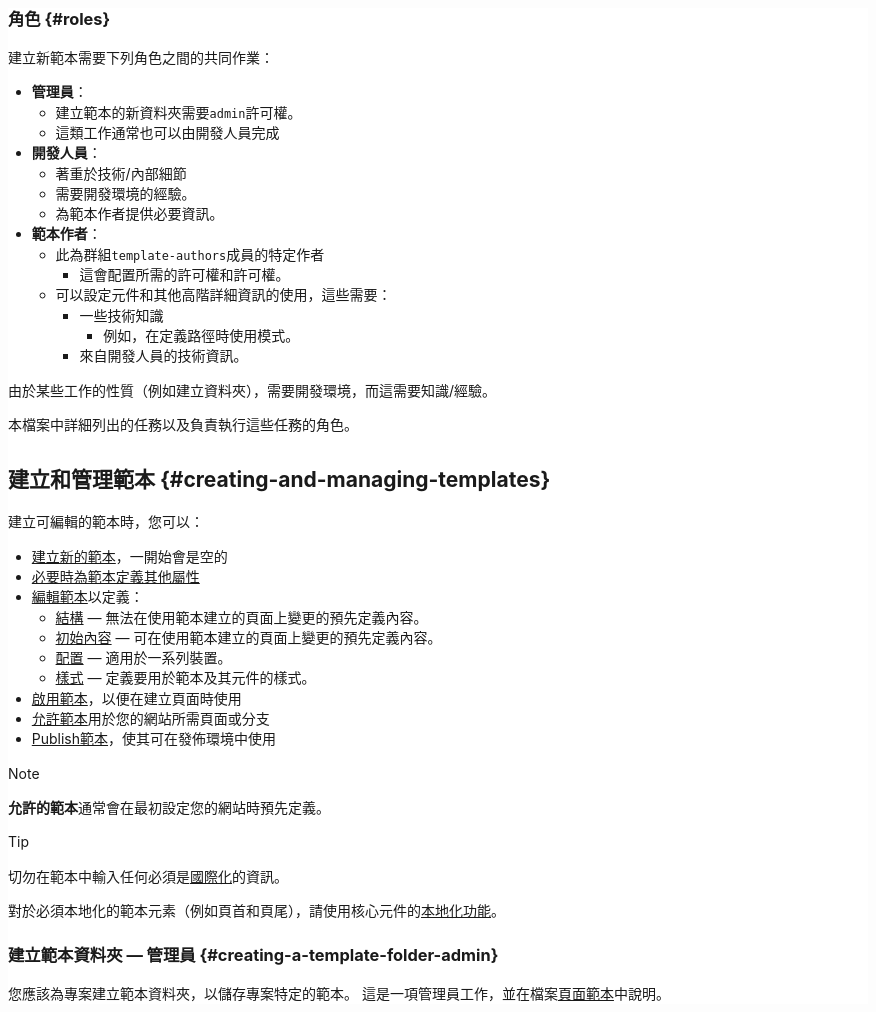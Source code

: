 ### 角色 {#roles}

建立新範本需要下列角色之間的共同作業：

* **管理員**：
   * 建立範本的新資料夾需要`admin`許可權。
   * 這類工作通常也可以由開發人員完成
* **開發人員**：
   * 著重於技術/內部細節
   * 需要開發環境的經驗。
   * 為範本作者提供必要資訊。
* **範本作者**：
   * 此為群組`template-authors`成員的特定作者
      * 這會配置所需的許可權和許可權。
   * 可以設定元件和其他高階詳細資訊的使用，這些需要：
      * 一些技術知識
         * 例如，在定義路徑時使用模式。
      * 來自開發人員的技術資訊。

由於某些工作的性質（例如建立資料夾），需要開發環境，而這需要知識/經驗。

本檔案中詳細列出的任務以及負責執行這些任務的角色。

## 建立和管理範本 {#creating-and-managing-templates}

建立可編輯的範本時，您可以：

* [建立新的範本](#creating-a-new-template-template-author)，一開始會是空的
* [必要時為範本定義其他屬性](#defining-template-properties-template-author)
* [編輯範本](#editing-templates-template-authors)以定義：
   * [結構](#editing-a-template-structure-template-author) — 無法在使用範本建立的頁面上變更的預先定義內容。
   * [初始內容](#editing-a-template-initial-content-author) — 可在使用範本建立的頁面上變更的預先定義內容。
   * [配置](#editing-a-template-layout-template-author) — 適用於一系列裝置。
   * [樣式](/help/sites-cloud/authoring/page-editor/style-system.md) — 定義要用於範本及其元件的樣式。
* [啟用範本](#enabling-a-template-template-author)，以便在建立頁面時使用
* [允許範本](#allowing-a-template-author)用於您的網站所需頁面或分支
* [Publish範本](#publishing-a-template-template-author)，使其可在發佈環境中使用

>[!NOTE]
>
>**允許的範本**&#x200B;通常會在最初設定您的網站時預先定義。

>[!TIP]
>
>切勿在範本中輸入任何必須是[國際化](/help/implementing/developing/extending/i18n/dev.md)的資訊。
>
>對於必須本地化的範本元素（例如頁首和頁尾），請使用核心元件的[本地化功能](https://experienceleague.adobe.com/docs/experience-manager-core-components/using/get-started/localization.html)。

### 建立範本資料夾 — 管理員 {#creating-a-template-folder-admin}

您應該為專案建立範本資料夾，以儲存專案特定的範本。 這是一項管理員工作，並在檔案[頁面範本](/help/implementing/developing/components/templates.md#template-folders)中說明。
